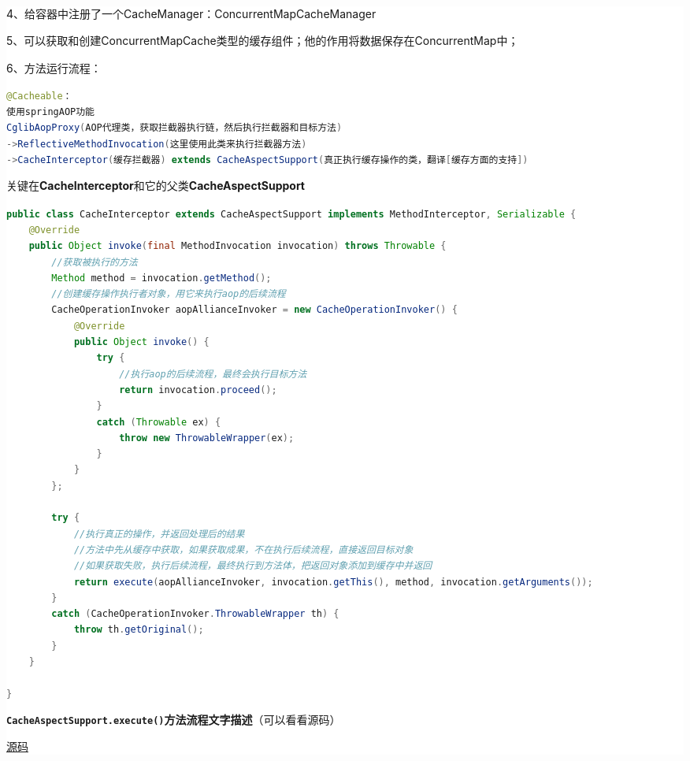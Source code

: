 4、给容器中注册了一个CacheManager：ConcurrentMapCacheManager

5、可以获取和创建ConcurrentMapCache类型的缓存组件；他的作用将数据保存在ConcurrentMap中；

6、方法运行流程：

```java
@Cacheable：
使用springAOP功能
CglibAopProxy(AOP代理类，获取拦截器执行链，然后执行拦截器和目标方法)
->ReflectiveMethodInvocation(这里使用此类来执行拦截器方法)
->CacheInterceptor(缓存拦截器) extends CacheAspectSupport(真正执行缓存操作的类，翻译[缓存方面的支持])
```

关键在**CacheInterceptor**和它的父类**CacheAspectSupport**

```java
public class CacheInterceptor extends CacheAspectSupport implements MethodInterceptor, Serializable {
	@Override
    public Object invoke(final MethodInvocation invocation) throws Throwable {
        //获取被执行的方法
        Method method = invocation.getMethod();
        //创建缓存操作执行者对象，用它来执行aop的后续流程
        CacheOperationInvoker aopAllianceInvoker = new CacheOperationInvoker() {
            @Override
            public Object invoke() {
                try {
          			//执行aop的后续流程，最终会执行目标方法
                    return invocation.proceed();
                }
                catch (Throwable ex) {
                    throw new ThrowableWrapper(ex);
                }
            }
        };

        try {
            //执行真正的操作，并返回处理后的结果
            //方法中先从缓存中获取，如果获取成果，不在执行后续流程，直接返回目标对象
            //如果获取失败，执行后续流程，最终执行到方法体，把返回对象添加到缓存中并返回
            return execute(aopAllianceInvoker, invocation.getThis(), method, invocation.getArguments());
        }
        catch (CacheOperationInvoker.ThrowableWrapper th) {
            throw th.getOriginal();
        }
    }

}
```
**`CacheAspectSupport.execute()`方法流程文字描述**（可以看看源码）

[源码](CacheAspectSupport.execute().txt)
